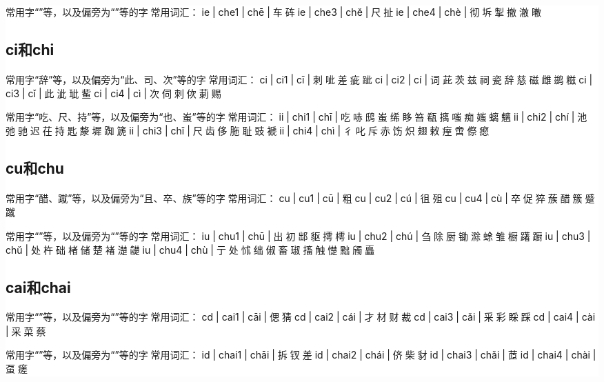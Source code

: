 常用字“”等，以及偏旁为“”等的字
常用词汇：
ie | che1 | chē | 车 砗
ie | che3 | chě | 尺 扯
ie | che4 | chè | 彻 坼 掣 撤 澈 㬚

## ci和chi

常用字“辞”等，以及偏旁为“此、司、次”等的字
常用词汇：
ci | ci1 | cī | 刺 呲 差 疵 跐
ci | ci2 | cí | 词 茈 茨 兹 祠 瓷 辞 慈 磁 雌 鹚 糍
ci | ci3 | cǐ | 此 泚 玼 𫚖
ci | ci4 | cì | 次 伺 刺 佽 莿 赐

常用字“吃、尺、持”等，以及偏旁为“也、蚩”等的字
常用词汇：
ii | chi1 | chī | 吃 哧 鸱 蚩 𫄨 眵 笞 瓻 摛 嗤 痴 媸 螭 魑
ii | chi2 | chí | 池 弛 驰 迟 茌 持 匙 漦 墀 踟 篪
ii | chi3 | chǐ | 尺 齿 侈 胣 耻 豉 褫
ii | chi4 | chì | 彳 叱 斥 赤 饬 炽 翅 敕 痓 啻 傺 瘛

## cu和chu

常用字“醋、蹴”等，以及偏旁为“且、卒、族”等的字
常用词汇：
cu | cu1 | cū | 粗
cu | cu2 | cú | 徂 殂
cu | cu4 | cù | 卒 促 猝 蔟 醋 簇 蹙 蹴

常用字“”等，以及偏旁为“”等的字
常用词汇：
iu | chu1 | chū | 出 初 䢺 䝙 摴 樗
iu | chu2 | chú | 刍 除 厨 锄 滁 蜍 雏 橱 躇 蹰
iu | chu3 | chǔ | 处 杵 础 楮 储 楚 褚 濋 𬺓
iu | chu4 | chù | 亍 处 怵 绌 俶 畜 琡 搐 触 憷 黜 斶 矗

## cai和chai

常用字“”等，以及偏旁为“”等的字
常用词汇：
cd | cai1 | cāi | 偲 猜
cd | cai2 | cái | 才 材 财 裁
cd | cai3 | cǎi | 采 彩 睬 踩
cd | cai4 | cài | 采 菜 蔡

常用字“”等，以及偏旁为“”等的字
常用词汇：
id | chai1 | chāi | 拆 钗 差
id | chai2 | chái | 侪 柴 豺
id | chai3 | chǎi | 茝
id | chai4 | chài | 虿 瘥
